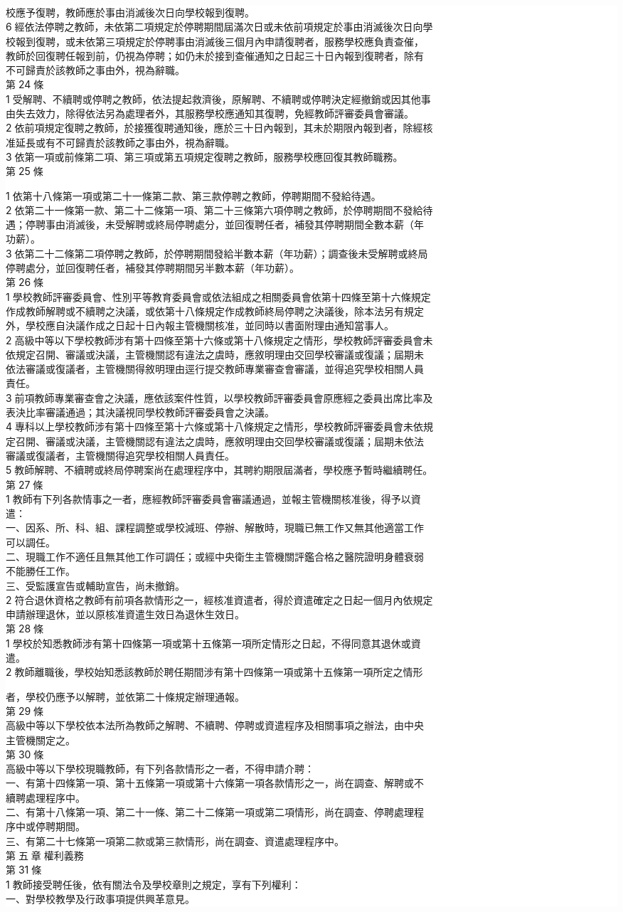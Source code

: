 校應予復聘，教師應於事由消滅後次日向學校報到復聘。  
6 經依法停聘之教師，未依第二項規定於停聘期間屆滿次日或未依前項規定於事由消滅後次日向學  
校報到復聘，或未依第三項規定於停聘事由消滅後三個月內申請復聘者，服務學校應負責查催，  
教師於回復聘任報到前，仍視為停聘；如仍未於接到查催通知之日起三十日內報到復聘者，除有  
不可歸責於該教師之事由外，視為辭職。  
第 24 條  
1 受解聘、不續聘或停聘之教師，依法提起救濟後，原解聘、不續聘或停聘決定經撤銷或因其他事  
由失去效力，除得依法另為處理者外，其服務學校應通知其復聘，免經教師評審委員會審議。  
2 依前項規定復聘之教師，於接獲復聘通知後，應於三十日內報到，其未於期限內報到者，除經核  
准延長或有不可歸責於該教師之事由外，視為辭職。  
3 依第一項或前條第二項、第三項或第五項規定復聘之教師，服務學校應回復其教師職務。  
第 25 條  


1 依第十八條第一項或第二十一條第二款、第三款停聘之教師，停聘期間不發給待遇。  
2 依第二十一條第一款、第二十二條第一項、第二十三條第六項停聘之教師，於停聘期間不發給待  
遇；停聘事由消滅後，未受解聘或終局停聘處分，並回復聘任者，補發其停聘期間全數本薪（年  
功薪）。  
3 依第二十二條第二項停聘之教師，於停聘期間發給半數本薪（年功薪）；調查後未受解聘或終局  
停聘處分，並回復聘任者，補發其停聘期間另半數本薪（年功薪）。  
第 26 條  
1 學校教師評審委員會、性別平等教育委員會或依法組成之相關委員會依第十四條至第十六條規定  
作成教師解聘或不續聘之決議，或依第十八條規定作成教師終局停聘之決議後，除本法另有規定  
外，學校應自決議作成之日起十日內報主管機關核准，並同時以書面附理由通知當事人。  
2 高級中等以下學校教師涉有第十四條至第十六條或第十八條規定之情形，學校教師評審委員會未  
依規定召開、審議或決議，主管機關認有違法之虞時，應敘明理由交回學校審議或復議；屆期未  
依法審議或復議者，主管機關得敘明理由逕行提交教師專業審查會審議，並得追究學校相關人員  
責任。  
3 前項教師專業審查會之決議，應依該案件性質，以學校教師評審委員會原應經之委員出席比率及  
表決比率審議通過；其決議視同學校教師評審委員會之決議。  
4 專科以上學校教師涉有第十四條至第十六條或第十八條規定之情形，學校教師評審委員會未依規  
定召開、審議或決議，主管機關認有違法之虞時，應敘明理由交回學校審議或復議；屆期未依法  
審議或復議者，主管機關得追究學校相關人員責任。  
5 教師解聘、不續聘或終局停聘案尚在處理程序中，其聘約期限屆滿者，學校應予暫時繼續聘任。  
第 27 條  
1 教師有下列各款情事之一者，應經教師評審委員會審議通過，並報主管機關核准後，得予以資  
遣：  
一、因系、所、科、組、課程調整或學校減班、停辦、解散時，現職已無工作又無其他適當工作  
可以調任。  
二、現職工作不適任且無其他工作可調任；或經中央衛生主管機關評鑑合格之醫院證明身體衰弱  
不能勝任工作。  
三、受監護宣告或輔助宣告，尚未撤銷。  
2 符合退休資格之教師有前項各款情形之一，經核准資遣者，得於資遣確定之日起一個月內依規定  
申請辦理退休，並以原核准資遣生效日為退休生效日。  
第 28 條  
1 學校於知悉教師涉有第十四條第一項或第十五條第一項所定情形之日起，不得同意其退休或資  
遣。  
2 教師離職後，學校始知悉該教師於聘任期間涉有第十四條第一項或第十五條第一項所定之情形  


者，學校仍應予以解聘，並依第二十條規定辦理通報。  
第 29 條  
高級中等以下學校依本法所為教師之解聘、不續聘、停聘或資遣程序及相關事項之辦法，由中央  
主管機關定之。  
第 30 條  
高級中等以下學校現職教師，有下列各款情形之一者，不得申請介聘：  
一、有第十四條第一項、第十五條第一項或第十六條第一項各款情形之一，尚在調查、解聘或不  
續聘處理程序中。  
二、有第十八條第一項、第二十一條、第二十二條第一項或第二項情形，尚在調查、停聘處理程  
序中或停聘期間。  
三、有第二十七條第一項第二款或第三款情形，尚在調查、資遣處理程序中。  
第 五 章 權利義務  
第 31 條  
1 教師接受聘任後，依有關法令及學校章則之規定，享有下列權利：  
一、對學校教學及行政事項提供興革意見。  